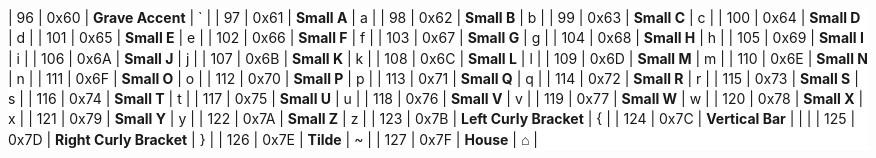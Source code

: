 |  96   | 0x60  |      **Grave Accent**       |                               \`                               |
|  97   | 0x61  |         **Small A**         |                               a                                |
|  98   | 0x62  |         **Small B**         |                               b                                |
|  99   | 0x63  |         **Small C**         |                               c                                |
|  100  | 0x64  |         **Small D**         |                               d                                |
|  101  | 0x65  |         **Small E**         |                               e                                |
|  102  | 0x66  |         **Small F**         |                               f                                |
|  103  | 0x67  |         **Small G**         |                               g                                |
|  104  | 0x68  |         **Small H**         |                               h                                |
|  105  | 0x69  |         **Small I**         |                               i                                |
|  106  | 0x6A  |         **Small J**         |                               j                                |
|  107  | 0x6B  |         **Small K**         |                               k                                |
|  108  | 0x6C  |         **Small L**         |                               l                                |
|  109  | 0x6D  |         **Small M**         |                               m                                |
|  110  | 0x6E  |         **Small N**         |                               n                                |
|  111  | 0x6F  |         **Small O**         |                               o                                |
|  112  | 0x70  |         **Small P**         |                               p                                |
|  113  | 0x71  |         **Small Q**         |                               q                                |
|  114  | 0x72  |         **Small R**         |                               r                                |
|  115  | 0x73  |         **Small S**         |                               s                                |
|  116  | 0x74  |         **Small T**         |                               t                                |
|  117  | 0x75  |         **Small U**         |                               u                                |
|  118  | 0x76  |         **Small V**         |                               v                                |
|  119  | 0x77  |         **Small W**         |                               w                                |
|  120  | 0x78  |         **Small X**         |                               x                                |
|  121  | 0x79  |         **Small Y**         |                               y                                |
|  122  | 0x7A  |         **Small Z**         |                               z                                |
|  123  | 0x7B  |   **Left Curly Bracket**    |                               {                                |
|  124  | 0x7C  |      **Vertical Bar**       |                               \|                               |
|  125  | 0x7D  |   **Right Curly Bracket**   |                               }                                |
|  126  | 0x7E  |          **Tilde**          |                               ~                                |
|  127  | 0x7F  |          **House**          |                               ⌂                                |
